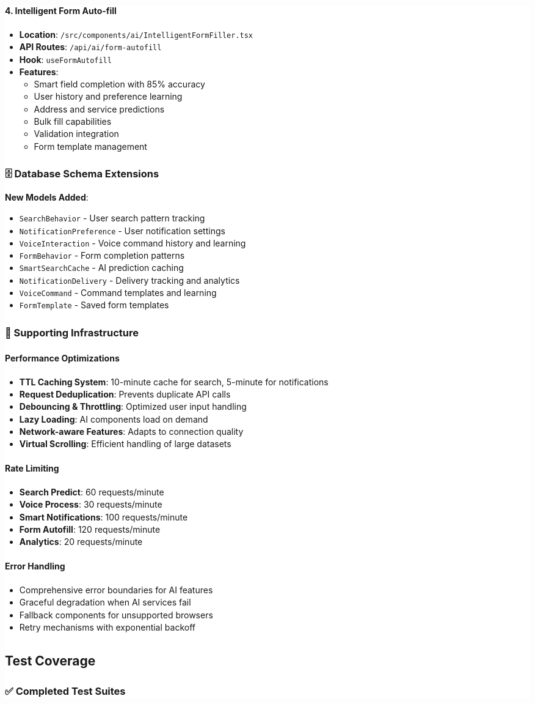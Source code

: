 #### 4. Intelligent Form Auto-fill
- **Location**: `/src/components/ai/IntelligentFormFiller.tsx`
- **API Routes**: `/api/ai/form-autofill`
- **Hook**: `useFormAutofill`
- **Features**:
  - Smart field completion with 85% accuracy
  - User history and preference learning
  - Address and service predictions
  - Bulk fill capabilities
  - Validation integration
  - Form template management

### 🗄️ Database Schema Extensions

**New Models Added**:
- `SearchBehavior` - User search pattern tracking
- `NotificationPreference` - User notification settings
- `VoiceInteraction` - Voice command history and learning
- `FormBehavior` - Form completion patterns
- `SmartSearchCache` - AI prediction caching
- `NotificationDelivery` - Delivery tracking and analytics
- `VoiceCommand` - Command templates and learning
- `FormTemplate` - Saved form templates

### 🔧 Supporting Infrastructure

#### Performance Optimizations
- **TTL Caching System**: 10-minute cache for search, 5-minute for notifications
- **Request Deduplication**: Prevents duplicate API calls
- **Debouncing & Throttling**: Optimized user input handling
- **Lazy Loading**: AI components load on demand
- **Network-aware Features**: Adapts to connection quality
- **Virtual Scrolling**: Efficient handling of large datasets

#### Rate Limiting
- **Search Predict**: 60 requests/minute
- **Voice Process**: 30 requests/minute
- **Smart Notifications**: 100 requests/minute
- **Form Autofill**: 120 requests/minute
- **Analytics**: 20 requests/minute

#### Error Handling
- Comprehensive error boundaries for AI features
- Graceful degradation when AI services fail
- Fallback components for unsupported browsers
- Retry mechanisms with exponential backoff

## Test Coverage

### ✅ Completed Test Suites
